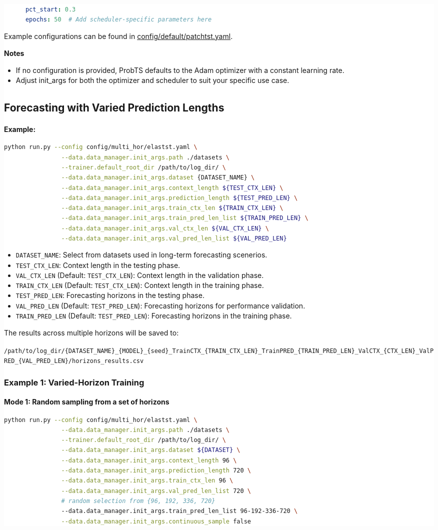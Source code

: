 ```yaml 
      pct_start: 0.3
      epochs: 50  # Add scheduler-specific parameters here
```

Example configurations can be found in [config/default/patchtst.yaml](../../config/default/patchtst.yaml).

**Notes**

- If no configuration is provided, ProbTS defaults to the Adam optimizer with a constant learning rate.
- Adjust init_args for both the optimizer and scheduler to suit your specific use case.


## Forecasting with Varied Prediction Lengths


**Example:**
```bash 
python run.py --config config/multi_hor/elastst.yaml \
                --data.data_manager.init_args.path ./datasets \
                --trainer.default_root_dir /path/to/log_dir/ \
                --data.data_manager.init_args.dataset {DATASET_NAME} \
                --data.data_manager.init_args.context_length ${TEST_CTX_LEN} \
                --data.data_manager.init_args.prediction_length ${TEST_PRED_LEN} \
                --data.data_manager.init_args.train_ctx_len ${TRAIN_CTX_LEN} \
                --data.data_manager.init_args.train_pred_len_list ${TRAIN_PRED_LEN} \
                --data.data_manager.init_args.val_ctx_len ${VAL_CTX_LEN} \
                --data.data_manager.init_args.val_pred_len_list ${VAL_PRED_LEN} 
```

- `DATASET_NAME`: Select from datasets used in long-term forecasting scenerios.
- `TEST_CTX_LEN`: Context length in the testing phase.
- `VAL_CTX_LEN` (Default: `TEST_CTX_LEN`): Context length in the validation phase.
- `TRAIN_CTX_LEN` (Default: `TEST_CTX_LEN`): Context length in the training phase.
- `TEST_PRED_LEN`: Forecasting horizons in the testing phase.
- `VAL_PRED_LEN` (Default: `TEST_PRED_LEN`): Forecasting horizons for performance validation.
- `TRAIN_PRED_LEN` (Default: `TEST_PRED_LEN`): Forecasting horizons in the training phase.

The results across multiple horizons will be saved to: 
```bash 
/path/to/log_dir/{DATASET_NAME}_{MODEL}_{seed}_TrainCTX_{TRAIN_CTX_LEN}_TrainPRED_{TRAIN_PRED_LEN}_ValCTX_{CTX_LEN}_ValPRED_{VAL_PRED_LEN}/horizons_results.csv
```

### Example 1: Varied-Horizon Training

**Mode 1: Random sampling from a set of horizons**

```bash 
python run.py --config config/multi_hor/elastst.yaml \
                --data.data_manager.init_args.path ./datasets \
                --trainer.default_root_dir /path/to/log_dir/ \
                --data.data_manager.init_args.dataset ${DATASET} \
                --data.data_manager.init_args.context_length 96 \
                --data.data_manager.init_args.prediction_length 720 \
                --data.data_manager.init_args.train_ctx_len 96 \
                --data.data_manager.init_args.val_pred_len_list 720 \
                # random selection from {96, 192, 336, 720}
                --data.data_manager.init_args.train_pred_len_list 96-192-336-720 \
                --data.data_manager.init_args.continuous_sample false 
```
